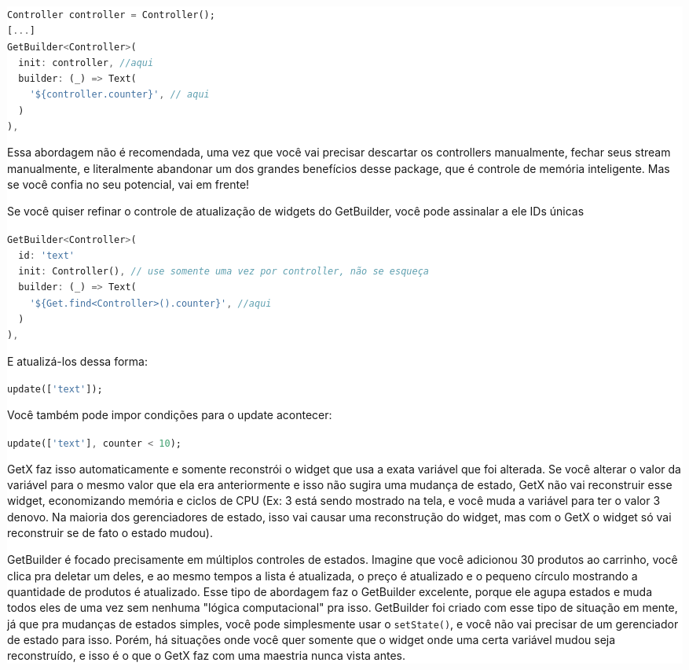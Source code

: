 ```dart
Controller controller = Controller();
[...]
GetBuilder<Controller>(
  init: controller, //aqui
  builder: (_) => Text(
    '${controller.counter}', // aqui
  )
),

```

Essa abordagem não é recomendada, uma vez que você vai precisar descartar os controllers manualmente, fechar seus stream manualmente, e literalmente abandonar um dos grandes benefícios desse package, que é controle de memória inteligente. Mas se você confia no seu potencial, vai em frente!

Se você quiser refinar o controle de atualização de widgets do GetBuilder, você pode assinalar a ele IDs únicas

```dart
GetBuilder<Controller>(
  id: 'text'
  init: Controller(), // use somente uma vez por controller, não se esqueça
  builder: (_) => Text(
    '${Get.find<Controller>().counter}', //aqui
  )
),
```

E atualizá-los dessa forma:

```dart
update(['text']);
```

Você também pode impor condições para o update acontecer:

```dart
update(['text'], counter < 10);
```

GetX faz isso automaticamente e somente reconstrói o widget que usa a exata variável que foi alterada. Se você alterar o valor da variável para o mesmo valor que ela era anteriormente e isso não sugira uma mudança de estado, GetX não vai reconstruir esse widget, economizando memória e ciclos de CPU (Ex: 3 está sendo mostrado na tela, e você muda a variável para ter o valor 3 denovo. Na maioria dos gerenciadores de estado, isso vai causar uma reconstrução do widget, mas com o GetX o widget só vai reconstruir se de fato o estado mudou).

GetBuilder é focado precisamente em múltiplos controles de estados. Imagine que você adicionou 30 produtos ao carrinho, você clica pra deletar um deles, e ao mesmo tempos a lista é atualizada, o preço é atualizado e o pequeno círculo mostrando a quantidade de produtos é atualizado. Esse tipo de abordagem faz o GetBuilder excelente, porque ele agupa estados e muda todos eles de uma vez sem nenhuma "lógica computacional" pra isso. GetBuilder foi criado com esse tipo de situação em mente, já que pra mudanças de estados simples, você pode simplesmente usar o `setState()`, e você não vai precisar de um gerenciador de estado para isso. Porém, há situações onde você quer somente que o widget onde uma certa variável mudou seja reconstruído, e isso é o que o GetX faz com uma maestria nunca vista antes.
